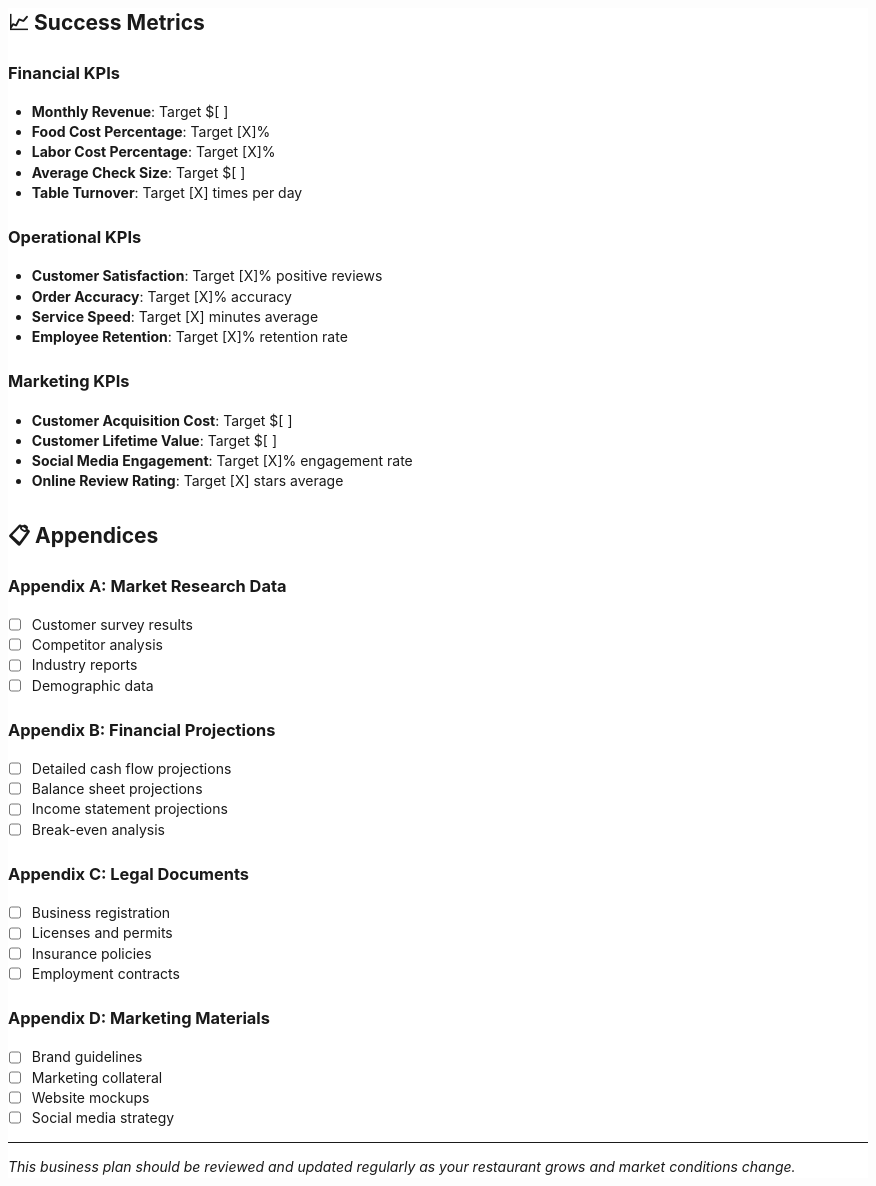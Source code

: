 ## 📈 Success Metrics

### Financial KPIs

- **Monthly Revenue**: Target $[ ]
- **Food Cost Percentage**: Target [X]%
- **Labor Cost Percentage**: Target [X]%
- **Average Check Size**: Target $[ ]
- **Table Turnover**: Target [X] times per day

### Operational KPIs

- **Customer Satisfaction**: Target [X]% positive reviews
- **Order Accuracy**: Target [X]% accuracy
- **Service Speed**: Target [X] minutes average
- **Employee Retention**: Target [X]% retention rate

### Marketing KPIs

- **Customer Acquisition Cost**: Target $[ ]
- **Customer Lifetime Value**: Target $[ ]
- **Social Media Engagement**: Target [X]% engagement rate
- **Online Review Rating**: Target [X] stars average

## 📋 Appendices

### Appendix A: Market Research Data

- [ ] Customer survey results
- [ ] Competitor analysis
- [ ] Industry reports
- [ ] Demographic data

### Appendix B: Financial Projections

- [ ] Detailed cash flow projections
- [ ] Balance sheet projections
- [ ] Income statement projections
- [ ] Break-even analysis

### Appendix C: Legal Documents

- [ ] Business registration
- [ ] Licenses and permits
- [ ] Insurance policies
- [ ] Employment contracts

### Appendix D: Marketing Materials

- [ ] Brand guidelines
- [ ] Marketing collateral
- [ ] Website mockups
- [ ] Social media strategy

---

*This business plan should be reviewed and updated regularly as your restaurant grows and market conditions change.*
